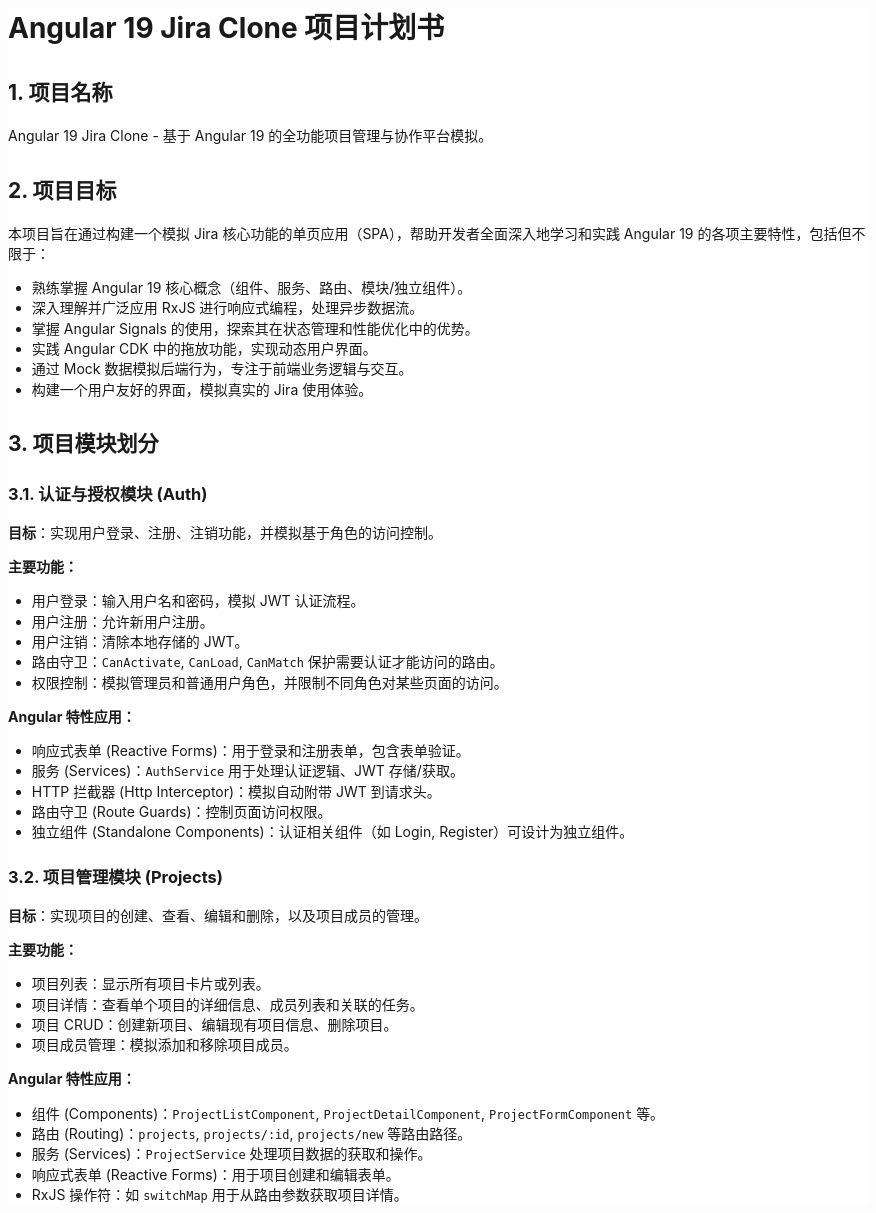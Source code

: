 # Angular 19 Jira Clone 项目计划书

## 1. 项目名称
Angular 19 Jira Clone - 基于 Angular 19 的全功能项目管理与协作平台模拟。

## 2. 项目目标
本项目旨在通过构建一个模拟 Jira 核心功能的单页应用（SPA），帮助开发者全面深入地学习和实践 Angular 19 的各项主要特性，包括但不限于：

- 熟练掌握 Angular 19 核心概念（组件、服务、路由、模块/独立组件）。
- 深入理解并广泛应用 RxJS 进行响应式编程，处理异步数据流。
- 掌握 Angular Signals 的使用，探索其在状态管理和性能优化中的优势。
- 实践 Angular CDK 中的拖放功能，实现动态用户界面。
- 通过 Mock 数据模拟后端行为，专注于前端业务逻辑与交互。
- 构建一个用户友好的界面，模拟真实的 Jira 使用体验。

## 3. 项目模块划分

### 3.1. 认证与授权模块 (Auth)
**目标**：实现用户登录、注册、注销功能，并模拟基于角色的访问控制。

**主要功能：**
- 用户登录：输入用户名和密码，模拟 JWT 认证流程。
- 用户注册：允许新用户注册。
- 用户注销：清除本地存储的 JWT。
- 路由守卫：`CanActivate`, `CanLoad`, `CanMatch` 保护需要认证才能访问的路由。
- 权限控制：模拟管理员和普通用户角色，并限制不同角色对某些页面的访问。

**Angular 特性应用：**
- 响应式表单 (Reactive Forms)：用于登录和注册表单，包含表单验证。
- 服务 (Services)：`AuthService` 用于处理认证逻辑、JWT 存储/获取。
- HTTP 拦截器 (Http Interceptor)：模拟自动附带 JWT 到请求头。
- 路由守卫 (Route Guards)：控制页面访问权限。
- 独立组件 (Standalone Components)：认证相关组件（如 Login, Register）可设计为独立组件。

### 3.2. 项目管理模块 (Projects)
**目标**：实现项目的创建、查看、编辑和删除，以及项目成员的管理。

**主要功能：**
- 项目列表：显示所有项目卡片或列表。
- 项目详情：查看单个项目的详细信息、成员列表和关联的任务。
- 项目 CRUD：创建新项目、编辑现有项目信息、删除项目。
- 项目成员管理：模拟添加和移除项目成员。

**Angular 特性应用：**
- 组件 (Components)：`ProjectListComponent`, `ProjectDetailComponent`, `ProjectFormComponent` 等。
- 路由 (Routing)：`projects`, `projects/:id`, `projects/new` 等路由路径。
- 服务 (Services)：`ProjectService` 处理项目数据的获取和操作。
- 响应式表单 (Reactive Forms)：用于项目创建和编辑表单。
- RxJS 操作符：如 `switchMap` 用于从路由参数获取项目详情。
